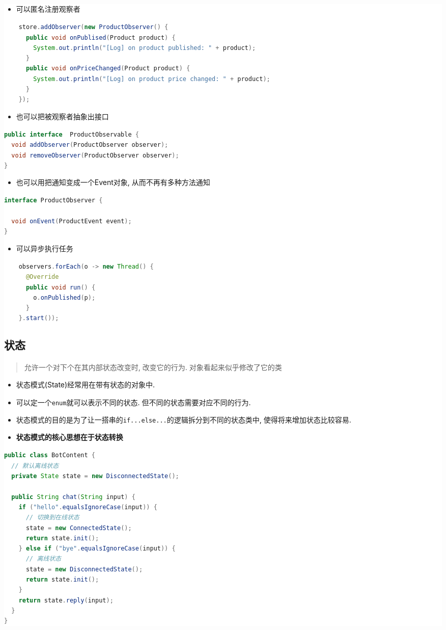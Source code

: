 * 可以匿名注册观察者

```java
    store.addObserver(new ProductObserver() {
      public void onPublised(Product product) {
        System.out.println("[Log] on product published: " + product); 
      }
      public void onPriceChanged(Product product) {
        System.out.println("[Log] on product price changed: " + product);
      }
    });
```

* 也可以把被观察者抽象出接口

```java
public interface  ProductObservable {
  void addObserver(ProductObserver observer);
  void removeObserver(ProductObserver observer);
}
```

* 也可以用把通知变成一个Event对象, 从而不再有多种方法通知

```java
interface ProductObserver {

  void onEvent(ProductEvent event);
}
```

* 可以异步执行任务

```java
    observers.forEach(o -> new Thread() {
      @Override
      public void run() {
        o.onPublished(p);
      }
    }.start());
```

## 状态

> 允许一个对下个在其内部状态改变时, 改变它的行为. 对象看起来似乎修改了它的类

* 状态模式(State)经常用在带有状态的对象中.
* 可以定一个`enum`就可以表示不同的状态. 但不同的状态需要对应不同的行为.
* 状态模式的目的是为了让一搭串的`if...else...`的逻辑拆分到不同的状态类中, 使得将来增加状态比较容易.

* **状态模式的核心思想在于状态转换**

```java
public class BotContent {
  // 默认离线状态
  private State state = new DisconnectedState();

  public String chat(String input) {
    if ("hello".equalsIgnoreCase(input)) {
      // 切换到在线状态
      state = new ConnectedState();
      return state.init();
    } else if ("bye".equalsIgnoreCase(input)) {
      // 离线状态
      state = new DisconnectedState();
      return state.init();
    }
    return state.reply(input);
  }
}
```